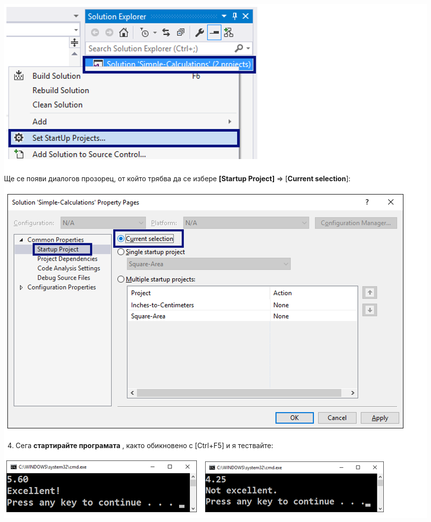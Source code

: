 ![Not fount](/Programming%20Basic%20-%20September%202017/source/56.PNG)

Ще се появи диалогов прозорец, от който трябва да се избере **[Startup Project]** => [**Current selection**]:

![Not fount](/Programming%20Basic%20-%20September%202017/source/57.PNG)

4. Сега **стартирайте програмата** , както обикновено с [Ctrl+F5] и я тествайте:

![Not fount](/Programming%20Basic%20-%20September%202017/source/80.PNG)
